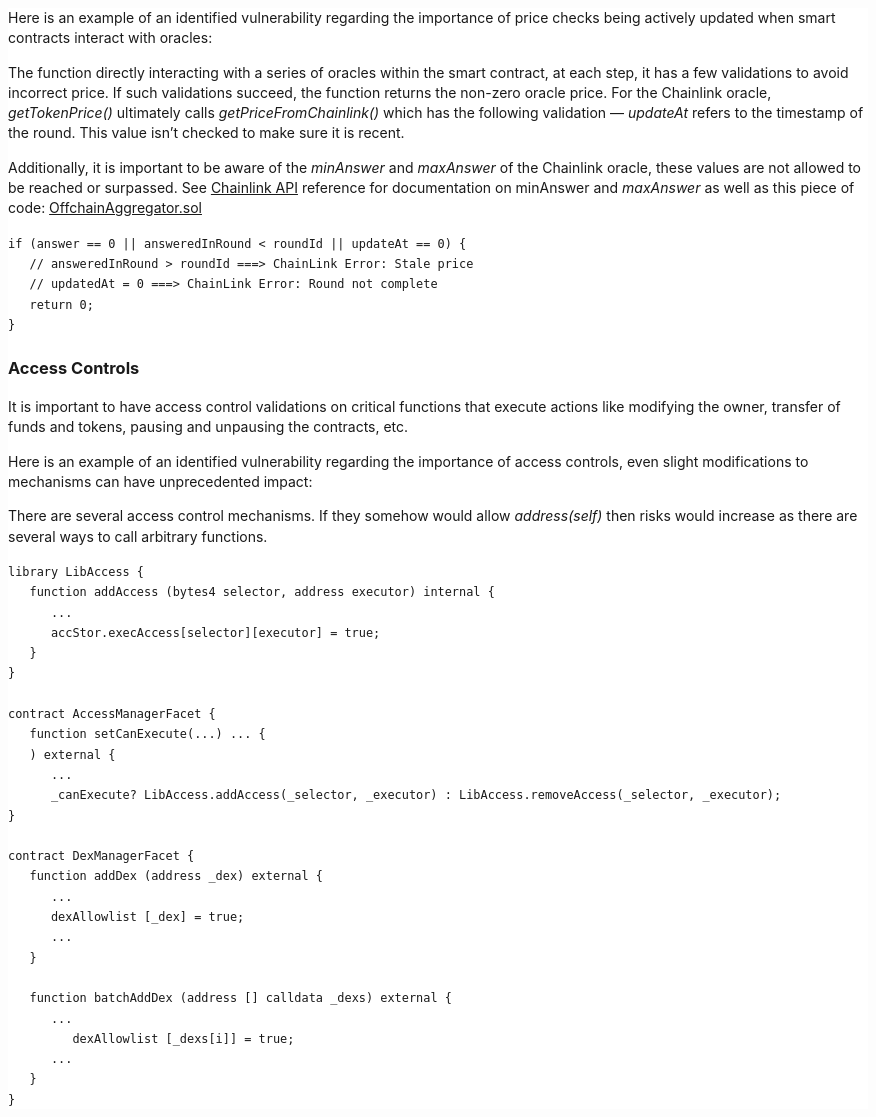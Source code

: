 Here is an example of an identified vulnerability regarding the importance of price checks being actively updated when smart contracts interact with oracles:

The function directly interacting with a series of oracles within the smart contract, at each step, it has a few validations to avoid incorrect price. If such validations succeed, the function returns the non-zero oracle price. For the Chainlink oracle, _getTokenPrice()_ ultimately calls _getPriceFromChainlink()_ which has the following validation — _updateAt_ refers to the timestamp of the round. This value isn’t checked to make sure it is recent.

Additionally, it is important to be aware of the _minAnswer_ and _maxAnswer_ of the Chainlink oracle, these values are not allowed to be reached or surpassed. See [Chainlink API](https://docs.chain.link/data-feeds/price-feeds/api-reference/) reference for documentation on minAnswer and _maxAnswer_ as well as this piece of code: [OffchainAggregator.sol](https://github.com/smartcontractkit/libocr/blob/master/contract/OffchainAggregator.sol#L57)

```solidity
if (answer == 0 || answeredInRound < roundId || updateAt == 0) { 
   // answeredInRound > roundId ===> ChainLink Error: Stale price 
   // updatedAt = 0 ===> ChainLink Error: Round not complete
   return 0;
}
```

### Access Controls

It is important to have access control validations on critical functions that execute actions like modifying the owner, transfer of funds and tokens, pausing and unpausing the contracts, etc.

Here is an example of an identified vulnerability regarding the importance of access controls, even slight modifications to mechanisms can have unprecedented impact:

There are several access control mechanisms. If they somehow would allow _address(self)_ then risks would increase as there are several ways to call arbitrary functions.

```solidity
library LibAccess {
   function addAccess (bytes4 selector, address executor) internal {
      ...
      accStor.execAccess[selector][executor] = true;
   }
}

contract AccessManagerFacet {
   function setCanExecute(...) ... {
   ) external {
      ...
      _canExecute? LibAccess.addAccess(_selector, _executor) : LibAccess.removeAccess(_selector, _executor);
}

contract DexManagerFacet {
   function addDex (address _dex) external {
      ...
      dexAllowlist [_dex] = true;
      ...
   }

   function batchAddDex (address [] calldata _dexs) external {
      ...
         dexAllowlist [_dexs[i]] = true;
      ...
   }
}
```
